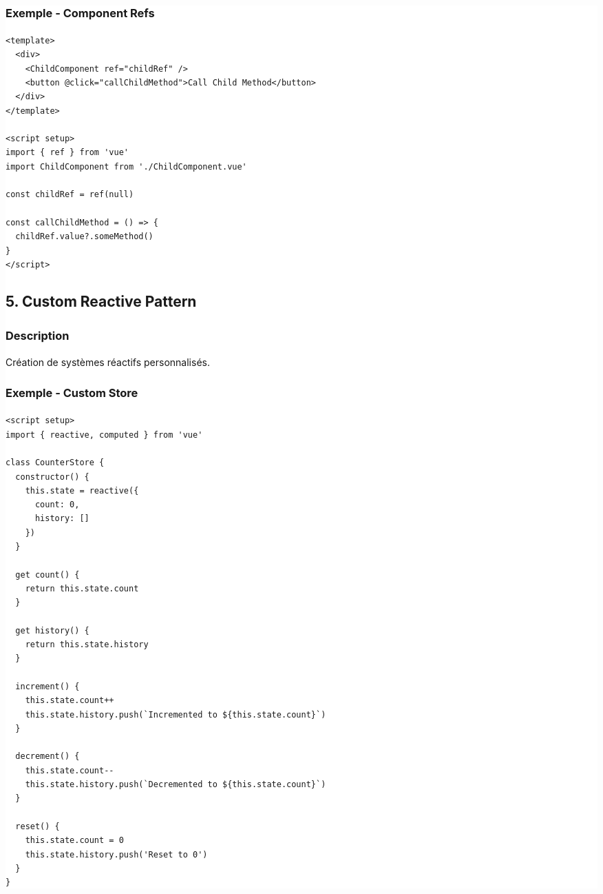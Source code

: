 ### Exemple - Component Refs
```vue
<template>
  <div>
    <ChildComponent ref="childRef" />
    <button @click="callChildMethod">Call Child Method</button>
  </div>
</template>

<script setup>
import { ref } from 'vue'
import ChildComponent from './ChildComponent.vue'

const childRef = ref(null)

const callChildMethod = () => {
  childRef.value?.someMethod()
}
</script>
```

## 5. Custom Reactive Pattern

### Description
Création de systèmes réactifs personnalisés.

### Exemple - Custom Store
```vue
<script setup>
import { reactive, computed } from 'vue'

class CounterStore {
  constructor() {
    this.state = reactive({
      count: 0,
      history: []
    })
  }

  get count() {
    return this.state.count
  }

  get history() {
    return this.state.history
  }

  increment() {
    this.state.count++
    this.state.history.push(`Incremented to ${this.state.count}`)
  }

  decrement() {
    this.state.count--
    this.state.history.push(`Decremented to ${this.state.count}`)
  }

  reset() {
    this.state.count = 0
    this.state.history.push('Reset to 0')
  }
}
```